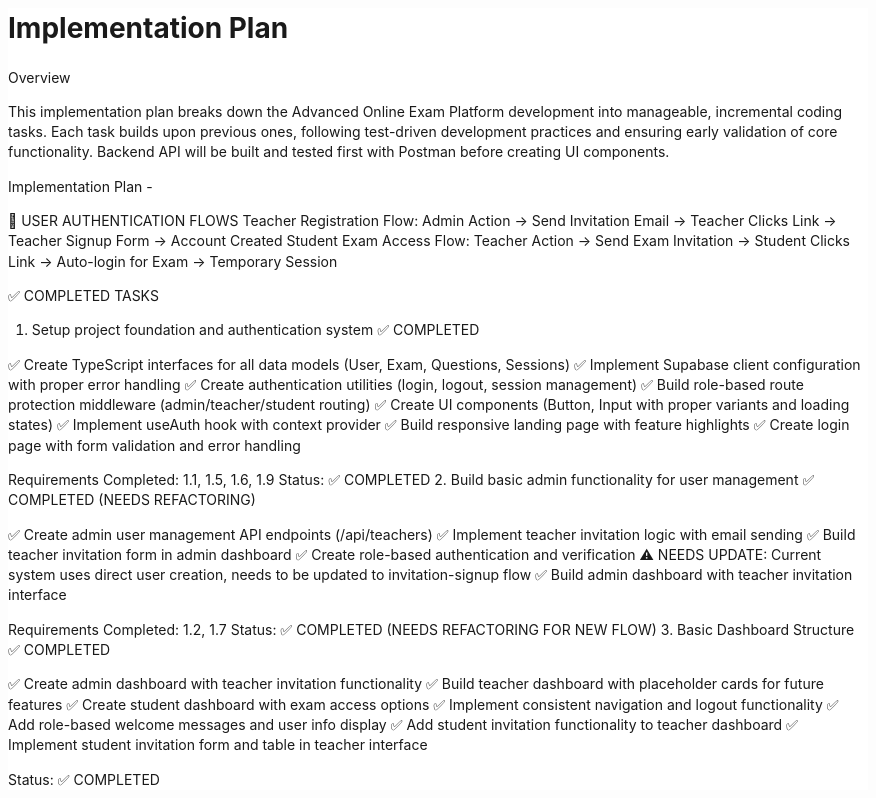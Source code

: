 # Implementation Plan

Overview

This implementation plan breaks down the Advanced Online Exam Platform development into manageable, incremental coding tasks. Each task builds upon previous ones, following test-driven development practices and ensuring early validation of core functionality. Backend API will be built and tested first with Postman before creating UI components.

Implementation Plan -

🔄 USER AUTHENTICATION FLOWS
Teacher Registration Flow:
Admin Action → Send Invitation Email → Teacher Clicks Link → Teacher Signup Form → Account Created
Student Exam Access Flow:
Teacher Action → Send Exam Invitation → Student Clicks Link → Auto-login for Exam → Temporary Session

✅ COMPLETED TASKS

1. Setup project foundation and authentication system ✅ COMPLETED

✅ Create TypeScript interfaces for all data models (User, Exam, Questions, Sessions)
✅ Implement Supabase client configuration with proper error handling
✅ Create authentication utilities (login, logout, session management)
✅ Build role-based route protection middleware (admin/teacher/student routing)
✅ Create UI components (Button, Input with proper variants and loading states)
✅ Implement useAuth hook with context provider
✅ Build responsive landing page with feature highlights
✅ Create login page with form validation and error handling

Requirements Completed: 1.1, 1.5, 1.6, 1.9
Status: ✅ COMPLETED 2. Build basic admin functionality for user management ✅ COMPLETED (NEEDS REFACTORING)

✅ Create admin user management API endpoints (/api/teachers)
✅ Implement teacher invitation logic with email sending
✅ Build teacher invitation form in admin dashboard
✅ Create role-based authentication and verification
⚠️ NEEDS UPDATE: Current system uses direct user creation, needs to be updated to invitation-signup flow
✅ Build admin dashboard with teacher invitation interface

Requirements Completed: 1.2, 1.7
Status: ✅ COMPLETED (NEEDS REFACTORING FOR NEW FLOW) 3. Basic Dashboard Structure ✅ COMPLETED

✅ Create admin dashboard with teacher invitation functionality
✅ Build teacher dashboard with placeholder cards for future features
✅ Create student dashboard with exam access options
✅ Implement consistent navigation and logout functionality
✅ Add role-based welcome messages and user info display
✅ Add student invitation functionality to teacher dashboard
✅ Implement student invitation form and table in teacher interface

Status: ✅ COMPLETED
